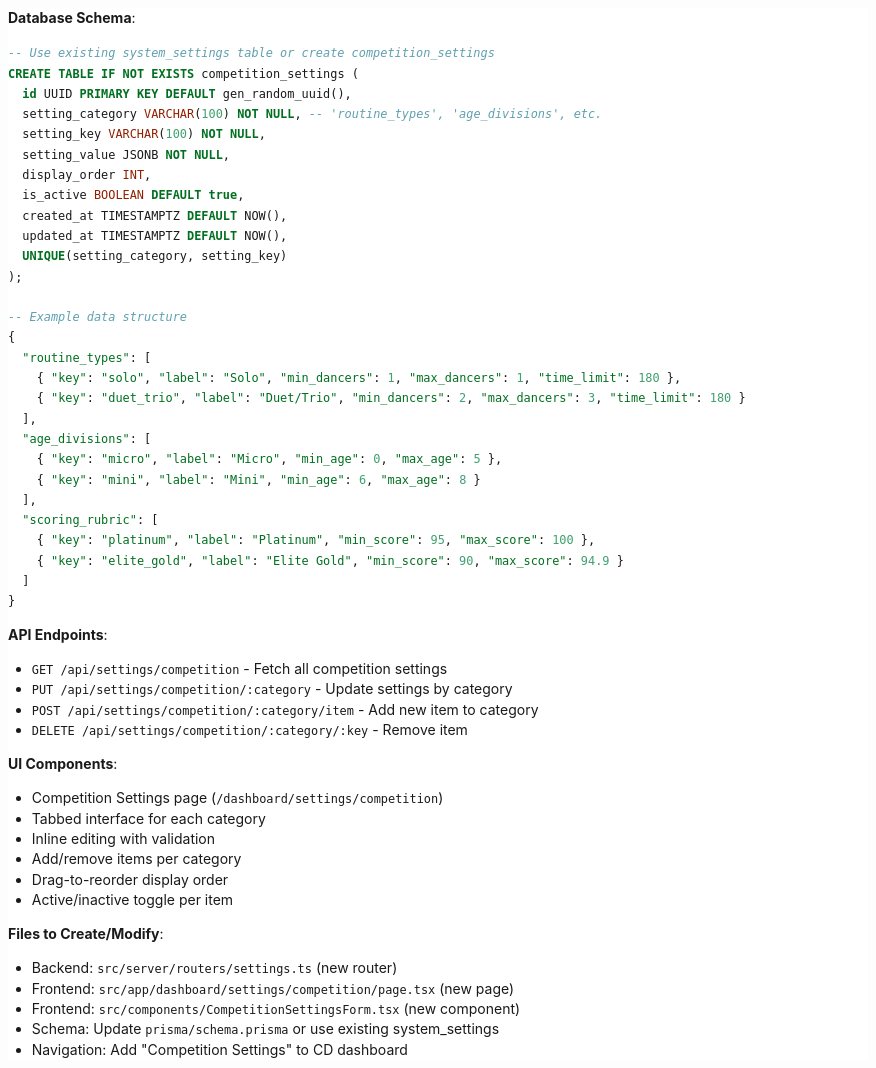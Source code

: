 **Database Schema**:
```sql
-- Use existing system_settings table or create competition_settings
CREATE TABLE IF NOT EXISTS competition_settings (
  id UUID PRIMARY KEY DEFAULT gen_random_uuid(),
  setting_category VARCHAR(100) NOT NULL, -- 'routine_types', 'age_divisions', etc.
  setting_key VARCHAR(100) NOT NULL,
  setting_value JSONB NOT NULL,
  display_order INT,
  is_active BOOLEAN DEFAULT true,
  created_at TIMESTAMPTZ DEFAULT NOW(),
  updated_at TIMESTAMPTZ DEFAULT NOW(),
  UNIQUE(setting_category, setting_key)
);

-- Example data structure
{
  "routine_types": [
    { "key": "solo", "label": "Solo", "min_dancers": 1, "max_dancers": 1, "time_limit": 180 },
    { "key": "duet_trio", "label": "Duet/Trio", "min_dancers": 2, "max_dancers": 3, "time_limit": 180 }
  ],
  "age_divisions": [
    { "key": "micro", "label": "Micro", "min_age": 0, "max_age": 5 },
    { "key": "mini", "label": "Mini", "min_age": 6, "max_age": 8 }
  ],
  "scoring_rubric": [
    { "key": "platinum", "label": "Platinum", "min_score": 95, "max_score": 100 },
    { "key": "elite_gold", "label": "Elite Gold", "min_score": 90, "max_score": 94.9 }
  ]
}
```

**API Endpoints**:
- `GET /api/settings/competition` - Fetch all competition settings
- `PUT /api/settings/competition/:category` - Update settings by category
- `POST /api/settings/competition/:category/item` - Add new item to category
- `DELETE /api/settings/competition/:category/:key` - Remove item

**UI Components**:
- Competition Settings page (`/dashboard/settings/competition`)
- Tabbed interface for each category
- Inline editing with validation
- Add/remove items per category
- Drag-to-reorder display order
- Active/inactive toggle per item

**Files to Create/Modify**:
- Backend: `src/server/routers/settings.ts` (new router)
- Frontend: `src/app/dashboard/settings/competition/page.tsx` (new page)
- Frontend: `src/components/CompetitionSettingsForm.tsx` (new component)
- Schema: Update `prisma/schema.prisma` or use existing system_settings
- Navigation: Add "Competition Settings" to CD dashboard
